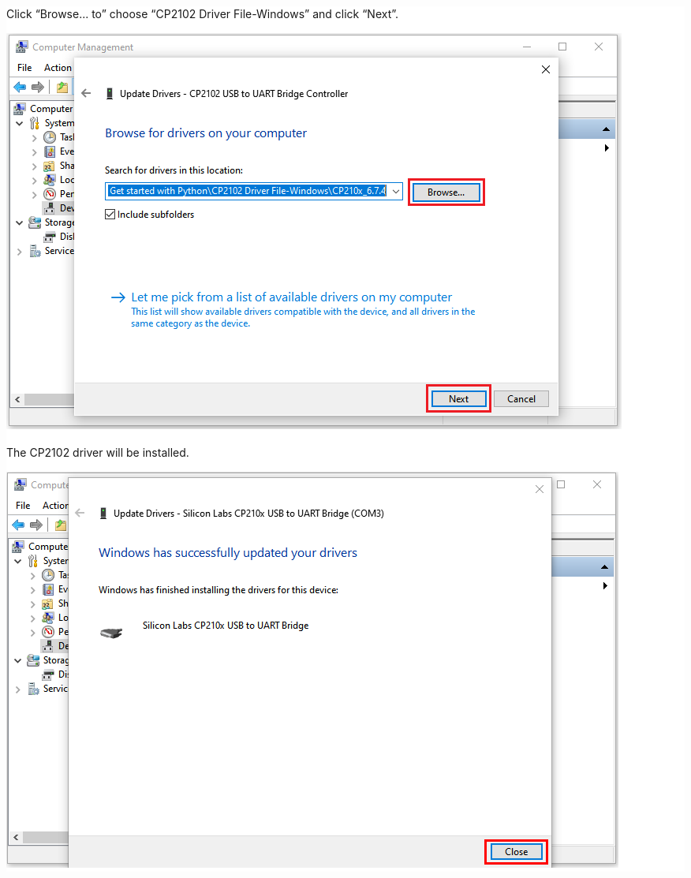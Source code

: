 Click “Browse... to” choose “CP2102 Driver File-Windows” and click “Next”.

![](media/b1995fce2ccc024f32a9b9b83cbc28a6.png)

The CP2102 driver will be installed.

![](media/b99fbcb61c133392d1b94b65f51fc2c7.png)
